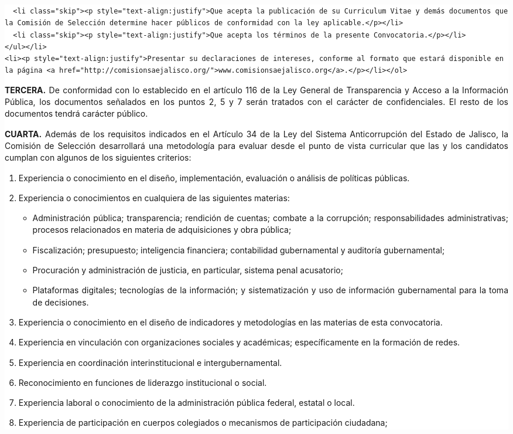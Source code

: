       <li class="skip"><p style="text-align:justify">Que acepta la publicación de su Curriculum Vitae y demás documentos que la Comisión de Selección determine hacer públicos de conformidad con la ley aplicable.</p></li>
      <li class="skip"><p style="text-align:justify">Que acepta los términos de la presente Convocatoria.</p></li>
    </ul></li>  
    <li><p style="text-align:justify">Presentar su declaraciones de intereses, conforme al formato que estará disponible en la página <a href="http://comisionsaejalisco.org/">www.comisionsaejalisco.org</a>.</p></li></ol>

<p style="text-align:justify"><b>TERCERA.</b> De conformidad con lo establecido en el artículo 116 de la Ley General de Transparencia y Acceso a la Información Pública, los documentos señalados en los puntos 2, 5 y 7 serán tratados con el carácter de confidenciales. El resto de los documentos tendrá carácter público.</p>

<p></p>

<p style="text-align:justify"><b>CUARTA.</b> Además de los requisitos indicados en el Artículo 34 de la Ley del Sistema Anticorrupción del Estado de Jalisco, la Comisión de Selección desarrollará una metodología para evaluar desde el punto de vista curricular que las y los candidatos cumplan con algunos de los siguientes criterios:</p>

<ol>
  <li>
    <p style="text-align:justify">Experiencia o conocimiento en el diseño, implementación, evaluación o análisis de políticas públicas.</p>
  </li>
  <li><p style="text-align:justify">Experiencia o conocimientos en cualquiera de las siguientes materias:</p>
    <ul>
      <li class="skip"><p style="text-align:justify">Administración pública; transparencia; rendición de cuentas; combate a la corrupción; responsabilidades administrativas; procesos relacionados en materia de adquisiciones y obra pública;</p></li>
      <li class="skip"><p style="text-align:justify">Fiscalización; presupuesto; inteligencia financiera; contabilidad gubernamental y auditoría gubernamental;</p></li>
      <li class="skip"><p style="text-align:justify">Procuración y administración de justicia, en particular, sistema penal acusatorio;</p></li>
      <li class="skip"><p style="text-align:justify">Plataformas digitales; tecnologías de la información; y sistematización y uso de información gubernamental para la toma de decisiones.</p></li>
    </ul>
  </li>
  <li>
    <p style="text-align:justify">Experiencia o conocimiento en el diseño de indicadores y metodologías en las materias de esta convocatoria.</p>
  </li>
  <li>
    <p style="text-align:justify">Experiencia en vinculación con organizaciones sociales y académicas; específicamente en la formación de redes.</p>
  </li>
  <li>
    <p style="text-align:justify">Experiencia en coordinación interinstitucional e intergubernamental.</p>
  </li>
  <li>
    <p style="text-align:justify">Reconocimiento en funciones de liderazgo institucional o social.</p>
  </li>
  <li>
    <p style="text-align:justify">Experiencia laboral o conocimiento de la administración pública federal, estatal o local.</p>
  </li>
  <li>
    <p style="text-align:justify">Experiencia de participación en cuerpos colegiados o mecanismos de participación ciudadana;</p>
  </li>